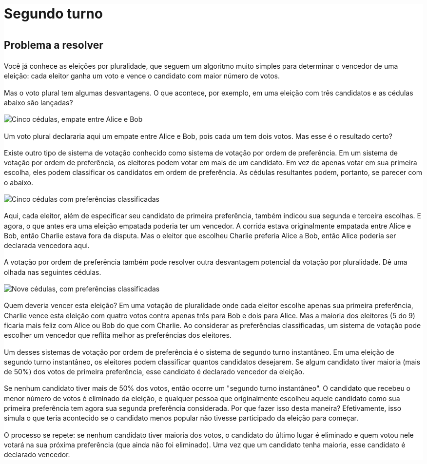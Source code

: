 # Segundo turno

## Problema a resolver

Você já conhece as eleições por pluralidade, que seguem um algoritmo muito simples para determinar o vencedor de uma eleição: cada eleitor ganha um voto e vence o candidato com maior número de votos.

Mas o voto plural tem algumas desvantagens. O que acontece, por exemplo, em uma eleição com três candidatos e as cédulas abaixo são lançadas?

![Cinco cédulas, empate entre Alice e Bob](https://cs50.harvard.edu/x/2024/psets/3/fptp_ballot_1.png)

Um voto plural declararia aqui um empate entre Alice e Bob, pois cada um tem dois votos. Mas esse é o resultado certo?

Existe outro tipo de sistema de votação conhecido como sistema de votação por ordem de preferência. Em um sistema de votação por ordem de preferência, os eleitores podem votar em mais de um candidato. Em vez de apenas votar em sua primeira escolha, eles podem classificar os candidatos em ordem de preferência. As cédulas resultantes podem, portanto, se parecer com o abaixo.

![Cinco cédulas com preferências classificadas](https://cs50.harvard.edu/x/2024/psets/3/ranked_ballot_1.png)

Aqui, cada eleitor, além de especificar seu candidato de primeira preferência, também indicou sua segunda e terceira escolhas. E agora, o que antes era uma eleição empatada poderia ter um vencedor. A corrida estava originalmente empatada entre Alice e Bob, então Charlie estava fora da disputa. Mas o eleitor que escolheu Charlie preferia Alice a Bob, então Alice poderia ser declarada vencedora aqui.

A votação por ordem de preferência também pode resolver outra desvantagem potencial da votação por pluralidade. Dê uma olhada nas seguintes cédulas.

![Nove cédulas, com preferências classificadas](https://cs50.harvard.edu/x/2024/psets/3/ranked_ballot_3.png)

Quem deveria vencer esta eleição? Em uma votação de pluralidade onde cada eleitor escolhe apenas sua primeira preferência, Charlie vence esta eleição com quatro votos contra apenas três para Bob e dois para Alice. Mas a maioria dos eleitores (5 do 9) ficaria mais feliz com Alice ou Bob do que com Charlie. Ao considerar as preferências classificadas, um sistema de votação pode escolher um vencedor que reflita melhor as preferências dos eleitores.

Um desses sistemas de votação por ordem de preferência é o sistema de segundo turno instantâneo. Em uma eleição de segundo turno instantâneo, os eleitores podem classificar quantos candidatos desejarem. Se algum candidato tiver maioria (mais de 50%) dos votos de primeira preferência, esse candidato é declarado vencedor da eleição.

Se nenhum candidato tiver mais de 50% dos votos, então ocorre um "segundo turno instantâneo". O candidato que recebeu o menor número de votos é eliminado da eleição, e qualquer pessoa que originalmente escolheu aquele candidato como sua primeira preferência tem agora sua segunda preferência considerada. Por que fazer isso desta maneira? Efetivamente, isso simula o que teria acontecido se o candidato menos popular não tivesse participado da eleição para começar.

O processo se repete: se nenhum candidato tiver maioria dos votos, o candidato do último lugar é eliminado e quem votou nele votará na sua próxima preferência (que ainda não foi eliminado). Uma vez que um candidato tenha maioria, esse candidato é declarado vencedor.
